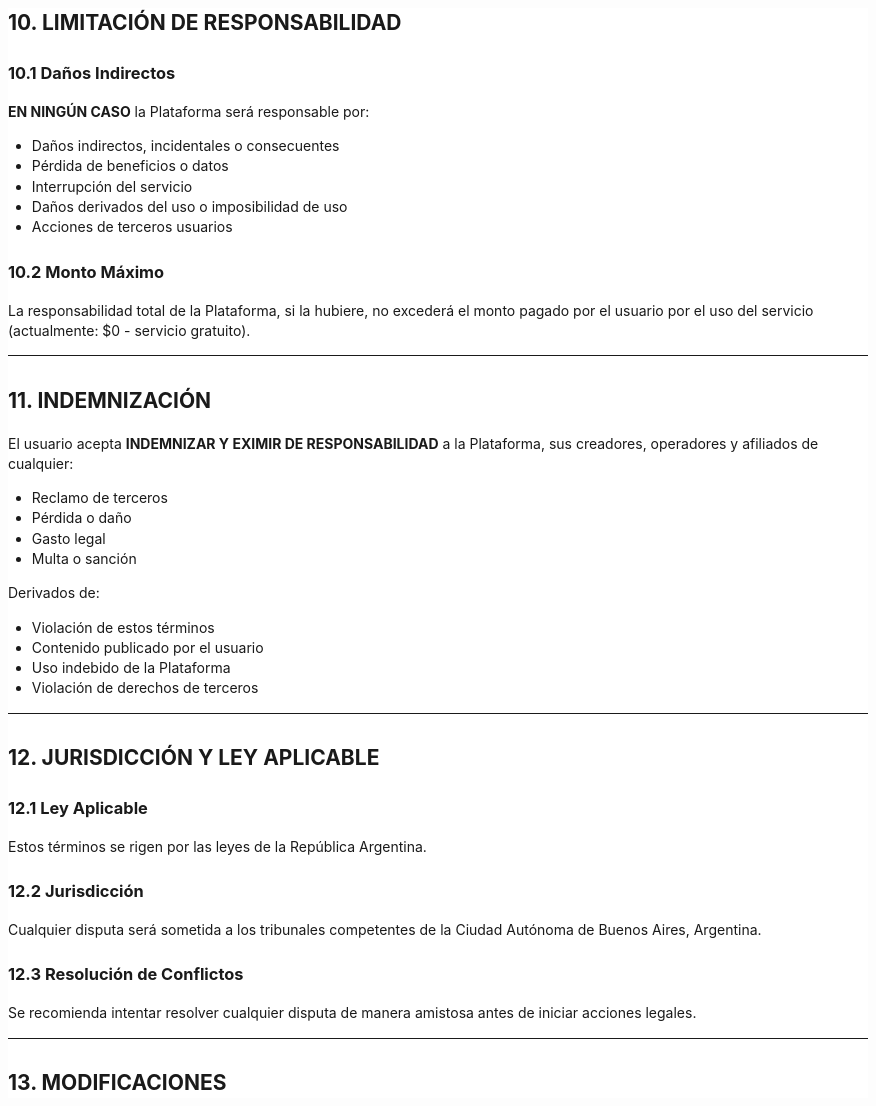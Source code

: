 
## 10. LIMITACIÓN DE RESPONSABILIDAD

### 10.1 Daños Indirectos
**EN NINGÚN CASO** la Plataforma será responsable por:
- Daños indirectos, incidentales o consecuentes
- Pérdida de beneficios o datos
- Interrupción del servicio
- Daños derivados del uso o imposibilidad de uso
- Acciones de terceros usuarios

### 10.2 Monto Máximo
La responsabilidad total de la Plataforma, si la hubiere, no excederá el monto pagado por el usuario por el uso del servicio (actualmente: $0 - servicio gratuito).

---

## 11. INDEMNIZACIÓN

El usuario acepta **INDEMNIZAR Y EXIMIR DE RESPONSABILIDAD** a la Plataforma, sus creadores, operadores y afiliados de cualquier:
- Reclamo de terceros
- Pérdida o daño
- Gasto legal
- Multa o sanción

Derivados de:
- Violación de estos términos
- Contenido publicado por el usuario
- Uso indebido de la Plataforma
- Violación de derechos de terceros

---

## 12. JURISDICCIÓN Y LEY APLICABLE

### 12.1 Ley Aplicable
Estos términos se rigen por las leyes de la República Argentina.

### 12.2 Jurisdicción
Cualquier disputa será sometida a los tribunales competentes de la Ciudad Autónoma de Buenos Aires, Argentina.

### 12.3 Resolución de Conflictos
Se recomienda intentar resolver cualquier disputa de manera amistosa antes de iniciar acciones legales.

---

## 13. MODIFICACIONES
